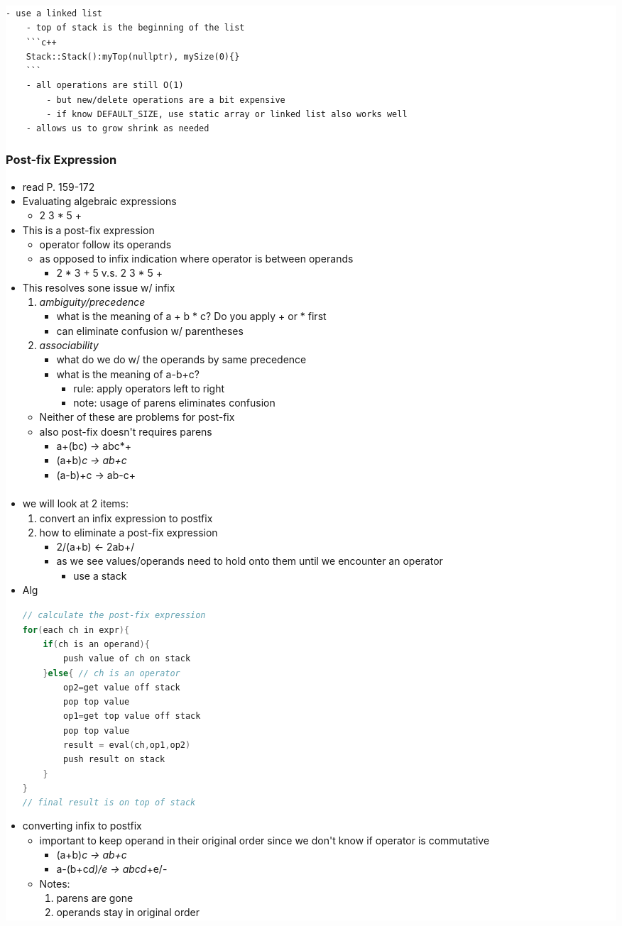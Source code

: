     - use a linked list
        - top of stack is the beginning of the list
        ```c++
        Stack::Stack():myTop(nullptr), mySize(0){}
        ```
        - all operations are still O(1)
            - but new/delete operations are a bit expensive
            - if know DEFAULT_SIZE, use static array or linked list also works well
        - allows us to grow shrink as needed

### Post-fix Expression

- read P. 159-172
- Evaluating algebraic expressions
    - 2 3 * 5 +
- This is a post-fix expression
    - operator follow its operands
    - as opposed to infix indication where operator is between operands
        - 2 * 3 + 5 v.s. 2 3 * 5 +
- This resolves sone issue w/ infix
    1. *ambiguity/precedence*
        - what is the meaning of a + b * c? Do you apply + or * first
        - can eliminate confusion w/ parentheses
    2.  *associability*
        - what do we do w/ the operands by same precedence
        - what is the meaning of a-b+c?
            - rule: apply operators left to right
            - note: usage of parens eliminates confusion
    - Neither of these are problems for post-fix
    - also post-fix doesn't requires parens
        - a+(bc) -> abc*+
        - (a+b)*c -> ab+c*
        - (a-b)+c -> ab-c+
<br><br/>
- we will look at 2 items:
    1. convert an infix expression to postfix 
    2. how to eliminate a post-fix expression 
        - 2/(a+b) <- 2ab+/
        - as we see values/operands need to hold onto them until we encounter an operator
            - use a stack
- Alg 
    ```c++
    // calculate the post-fix expression
    for(each ch in expr){
        if(ch is an operand){
            push value of ch on stack
        }else{ // ch is an operator
            op2=get value off stack
            pop top value
            op1=get top value off stack
            pop top value
            result = eval(ch,op1,op2)
            push result on stack
        }
    }
    // final result is on top of stack
    ```
- converting infix to postfix
    - important to keep operand in their original order since we don't know if operator is commutative
        - (a+b)*c -> ab+c*
        - a-(b+c*d)/e -> abcd*+e/-
    - Notes:
        1. parens are gone
        2. operands stay in original order